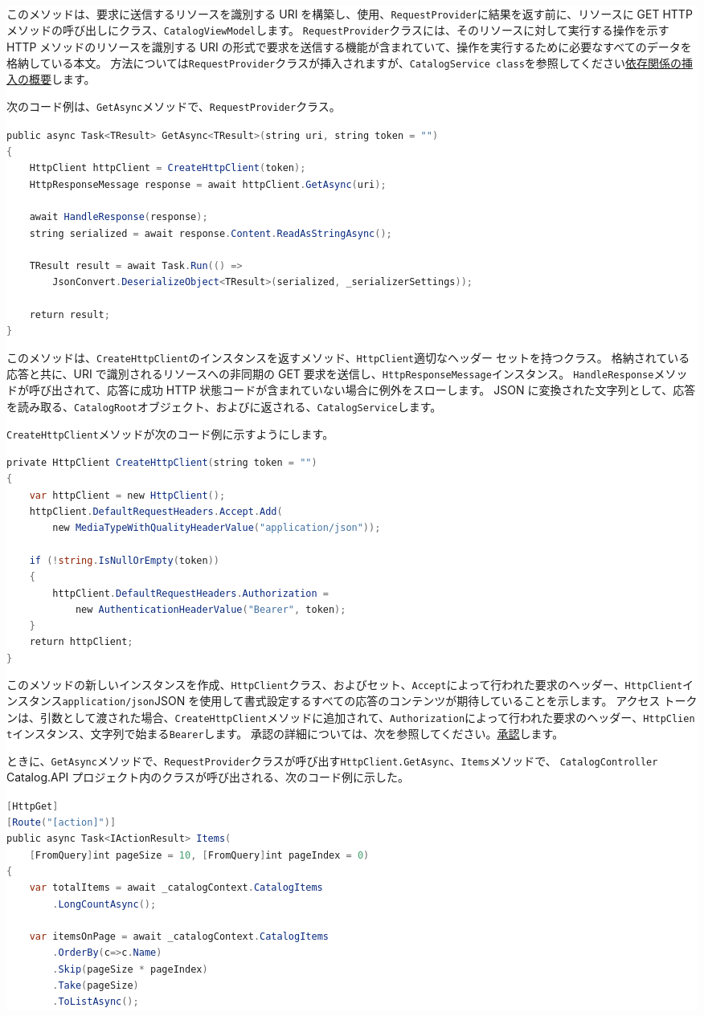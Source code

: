 このメソッドは、要求に送信するリソースを識別する URI を構築し、使用、`RequestProvider`に結果を返す前に、リソースに GET HTTP メソッドの呼び出しにクラス、`CatalogViewModel`します。 `RequestProvider`クラスには、そのリソースに対して実行する操作を示す HTTP メソッドのリソースを識別する URI の形式で要求を送信する機能が含まれていて、操作を実行するために必要なすべてのデータを格納している本文。 方法については`RequestProvider`クラスが挿入されますが、`CatalogService class`を参照してください[依存関係の挿入の概要](~/xamarin-forms/enterprise-application-patterns/dependency-injection.md#introduction_to_dependency_injection)します。

次のコード例は、`GetAsync`メソッドで、`RequestProvider`クラス。

```csharp
public async Task<TResult> GetAsync<TResult>(string uri, string token = "")  
{  
    HttpClient httpClient = CreateHttpClient(token);  
    HttpResponseMessage response = await httpClient.GetAsync(uri);  

    await HandleResponse(response);  
    string serialized = await response.Content.ReadAsStringAsync();  

    TResult result = await Task.Run(() =>   
        JsonConvert.DeserializeObject<TResult>(serialized, _serializerSettings));  

    return result;  
}
```

このメソッドは、`CreateHttpClient`のインスタンスを返すメソッド、`HttpClient`適切なヘッダー セットを持つクラス。 格納されている応答と共に、URI で識別されるリソースへの非同期の GET 要求を送信し、`HttpResponseMessage`インスタンス。 `HandleResponse`メソッドが呼び出されて、応答に成功 HTTP 状態コードが含まれていない場合に例外をスローします。 JSON に変換された文字列として、応答を読み取る、`CatalogRoot`オブジェクト、およびに返される、`CatalogService`します。

`CreateHttpClient`メソッドが次のコード例に示すようにします。

```csharp
private HttpClient CreateHttpClient(string token = "")  
{  
    var httpClient = new HttpClient();  
    httpClient.DefaultRequestHeaders.Accept.Add(  
        new MediaTypeWithQualityHeaderValue("application/json"));  

    if (!string.IsNullOrEmpty(token))  
    {  
        httpClient.DefaultRequestHeaders.Authorization =   
            new AuthenticationHeaderValue("Bearer", token);  
    }  
    return httpClient;  
}
```

このメソッドの新しいインスタンスを作成、`HttpClient`クラス、およびセット、`Accept`によって行われた要求のヘッダー、`HttpClient`インスタンス`application/json`JSON を使用して書式設定するすべての応答のコンテンツが期待していることを示します。 アクセス トークンは、引数として渡された場合、`CreateHttpClient`メソッドに追加されて、`Authorization`によって行われた要求のヘッダー、`HttpClient`インスタンス、文字列で始まる`Bearer`します。 承認の詳細については、次を参照してください。[承認](~/xamarin-forms/enterprise-application-patterns/authentication-and-authorization.md#authorization)します。

ときに、`GetAsync`メソッドで、`RequestProvider`クラスが呼び出す`HttpClient.GetAsync`、`Items`メソッドで、 `CatalogController` Catalog.API プロジェクト内のクラスが呼び出される、次のコード例に示した。

```csharp
[HttpGet]  
[Route("[action]")]  
public async Task<IActionResult> Items(  
    [FromQuery]int pageSize = 10, [FromQuery]int pageIndex = 0)  
{  
    var totalItems = await _catalogContext.CatalogItems  
        .LongCountAsync();  

    var itemsOnPage = await _catalogContext.CatalogItems  
        .OrderBy(c=>c.Name)  
        .Skip(pageSize * pageIndex)  
        .Take(pageSize)  
        .ToListAsync();  
```